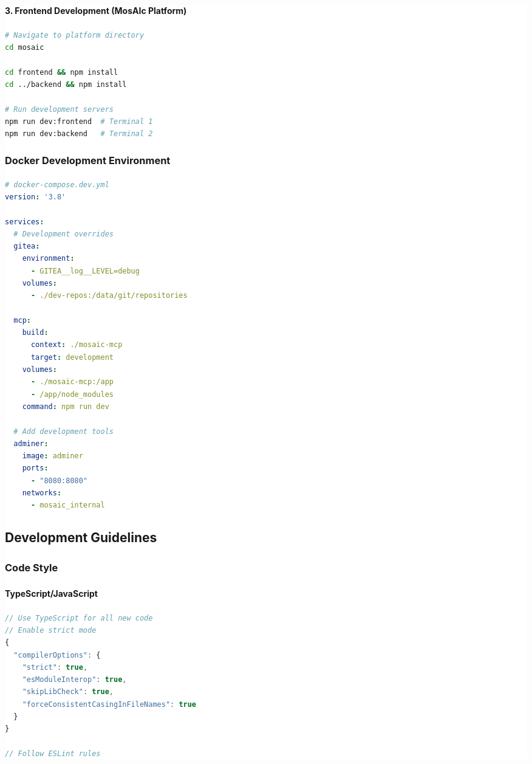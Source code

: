 #### 3. Frontend Development (MosAIc Platform)

```bash
# Navigate to platform directory
cd mosaic

cd frontend && npm install
cd ../backend && npm install

# Run development servers
npm run dev:frontend  # Terminal 1
npm run dev:backend   # Terminal 2
```

### Docker Development Environment

```yaml
# docker-compose.dev.yml
version: '3.8'

services:
  # Development overrides
  gitea:
    environment:
      - GITEA__log__LEVEL=debug
    volumes:
      - ./dev-repos:/data/git/repositories
  
  mcp:
    build:
      context: ./mosaic-mcp
      target: development
    volumes:
      - ./mosaic-mcp:/app
      - /app/node_modules
    command: npm run dev
  
  # Add development tools
  adminer:
    image: adminer
    ports:
      - "8080:8080"
    networks:
      - mosaic_internal
```

## Development Guidelines

### Code Style

#### TypeScript/JavaScript
```typescript
// Use TypeScript for all new code
// Enable strict mode
{
  "compilerOptions": {
    "strict": true,
    "esModuleInterop": true,
    "skipLibCheck": true,
    "forceConsistentCasingInFileNames": true
  }
}

// Follow ESLint rules
```